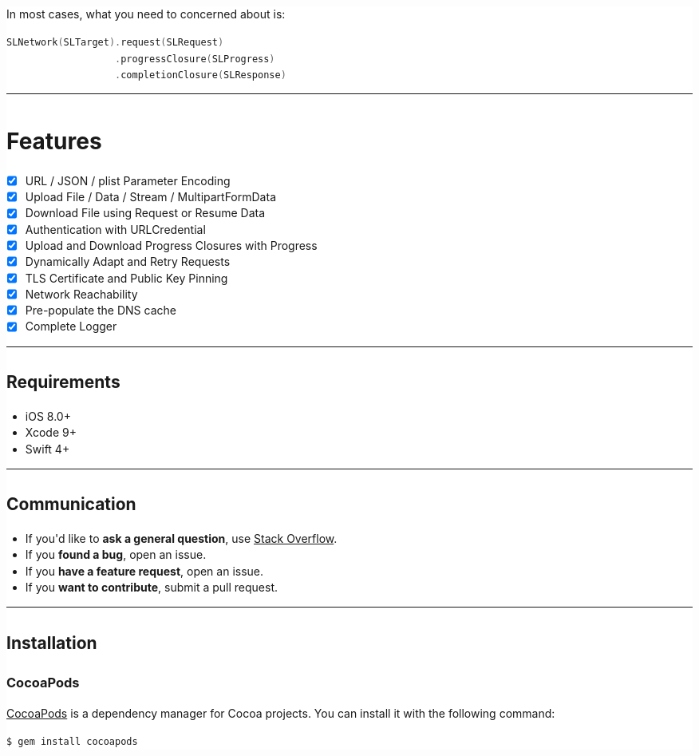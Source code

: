 In most cases, what you need to concerned about is:

```swift
SLNetwork(SLTarget).request(SLRequest)
                   .progressClosure(SLProgress)
                   .completionClosure(SLResponse)
```

---

# Features

- [x] URL / JSON / plist Parameter Encoding
- [x] Upload File / Data / Stream / MultipartFormData
- [x] Download File using Request or Resume Data
- [x] Authentication with URLCredential
- [x] Upload and Download Progress Closures with Progress
- [x] Dynamically Adapt and Retry Requests
- [x] TLS Certificate and Public Key Pinning
- [x] Network Reachability
- [x] Pre-populate the DNS cache
- [x] Complete Logger

---

## Requirements

- iOS 8.0+
- Xcode 9+
- Swift 4+

---

## Communication

- If you'd like to **ask a general question**, use [Stack Overflow](http://stackoverflow.com/questions/tagged/alamofire).
- If you **found a bug**, open an issue.
- If you **have a feature request**, open an issue.
- If you **want to contribute**, submit a pull request.

---

## Installation

### CocoaPods

[CocoaPods](http://cocoapods.org) is a dependency manager for Cocoa projects. You can install it with the following command:

```bash
$ gem install cocoapods
```
